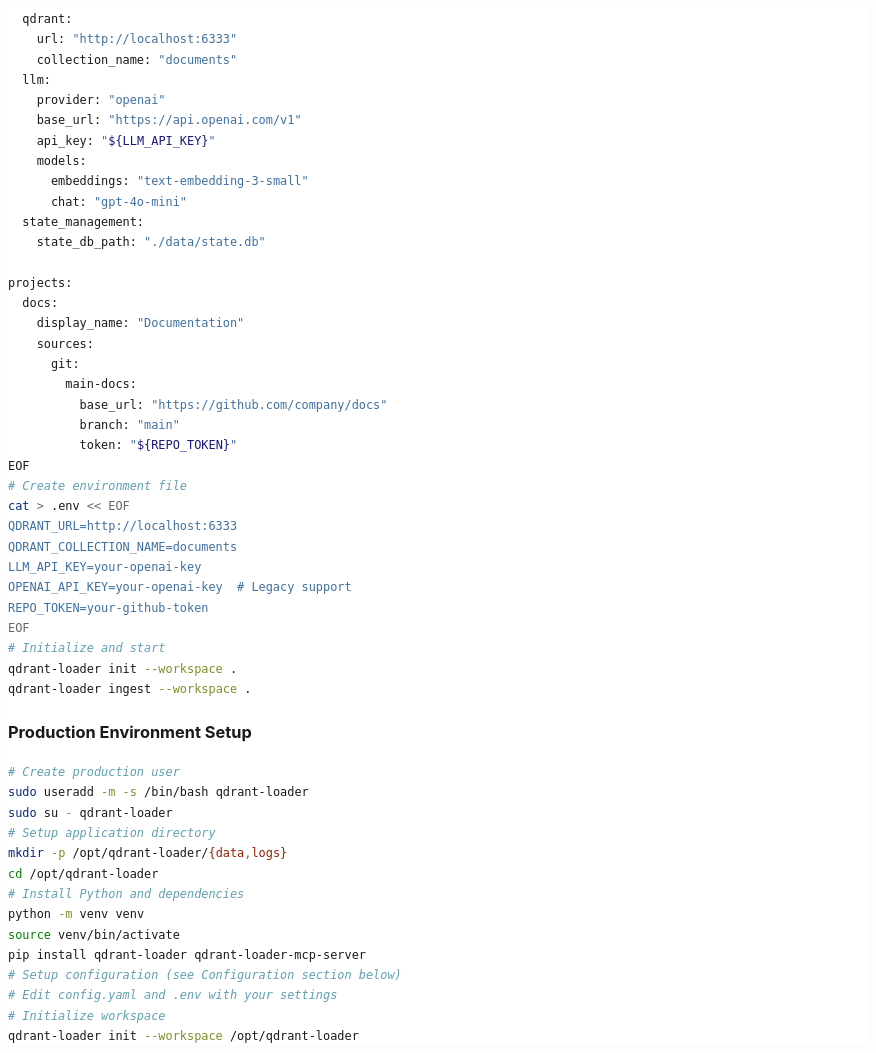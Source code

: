 ```bash
  qdrant:
    url: "http://localhost:6333"
    collection_name: "documents"
  llm:
    provider: "openai"
    base_url: "https://api.openai.com/v1"
    api_key: "${LLM_API_KEY}"
    models:
      embeddings: "text-embedding-3-small"
      chat: "gpt-4o-mini"
  state_management:
    state_db_path: "./data/state.db"

projects:
  docs:
    display_name: "Documentation"
    sources:
      git:
        main-docs:
          base_url: "https://github.com/company/docs"
          branch: "main"
          token: "${REPO_TOKEN}"
EOF
# Create environment file
cat > .env << EOF
QDRANT_URL=http://localhost:6333
QDRANT_COLLECTION_NAME=documents
LLM_API_KEY=your-openai-key
OPENAI_API_KEY=your-openai-key  # Legacy support
REPO_TOKEN=your-github-token
EOF
# Initialize and start
qdrant-loader init --workspace .
qdrant-loader ingest --workspace .
```

### Production Environment Setup

```bash
# Create production user
sudo useradd -m -s /bin/bash qdrant-loader
sudo su - qdrant-loader
# Setup application directory
mkdir -p /opt/qdrant-loader/{data,logs}
cd /opt/qdrant-loader
# Install Python and dependencies
python -m venv venv
source venv/bin/activate
pip install qdrant-loader qdrant-loader-mcp-server
# Setup configuration (see Configuration section below)
# Edit config.yaml and .env with your settings
# Initialize workspace
qdrant-loader init --workspace /opt/qdrant-loader
```
